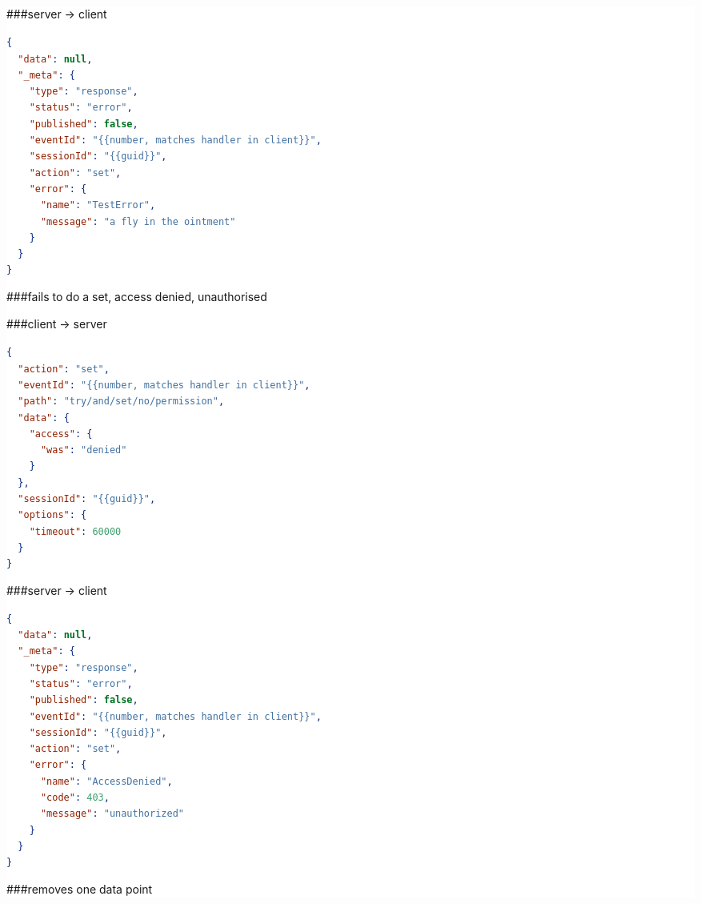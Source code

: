 ###server -> client
```json
{
  "data": null,
  "_meta": {
    "type": "response",
    "status": "error",
    "published": false,
    "eventId": "{{number, matches handler in client}}",
    "sessionId": "{{guid}}",
    "action": "set",
    "error": {
      "name": "TestError",
      "message": "a fly in the ointment"
    }
  }
}
```
###fails to do a set, access denied, unauthorised

###client -> server
```json
{
  "action": "set",
  "eventId": "{{number, matches handler in client}}",
  "path": "try/and/set/no/permission",
  "data": {
    "access": {
      "was": "denied"
    }
  },
  "sessionId": "{{guid}}",
  "options": {
    "timeout": 60000
  }
}
```
###server -> client
```json
{
  "data": null,
  "_meta": {
    "type": "response",
    "status": "error",
    "published": false,
    "eventId": "{{number, matches handler in client}}",
    "sessionId": "{{guid}}",
    "action": "set",
    "error": {
      "name": "AccessDenied",
      "code": 403,
      "message": "unauthorized"
    }
  }
}
```
###removes one data point
